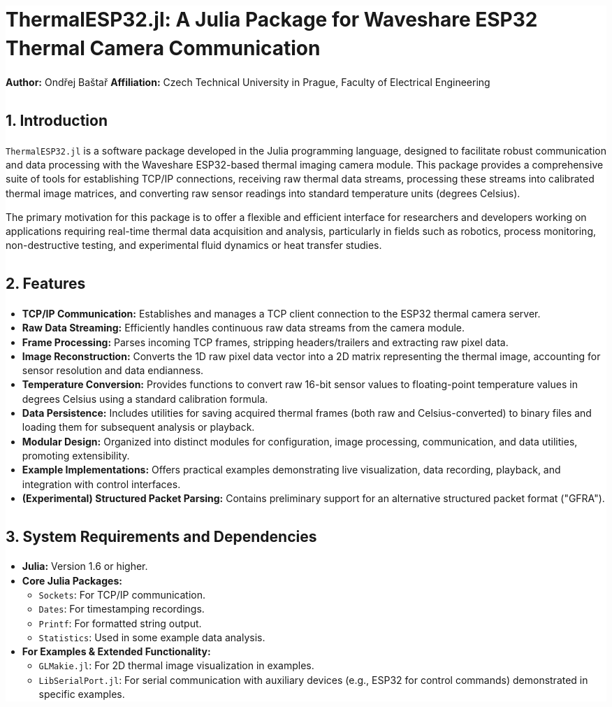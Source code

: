# ThermalESP32.jl: A Julia Package for Waveshare ESP32 Thermal Camera Communication

**Author:** Ondřej Baštař
**Affiliation:** Czech Technical University in Prague, Faculty of Electrical Engineering

## 1. Introduction

`ThermalESP32.jl` is a software package developed in the Julia programming language, designed to facilitate robust communication and data processing with the Waveshare ESP32-based thermal imaging camera module. This package provides a comprehensive suite of tools for establishing TCP/IP connections, receiving raw thermal data streams, processing these streams into calibrated thermal image matrices, and converting raw sensor readings into standard temperature units (degrees Celsius).

The primary motivation for this package is to offer a flexible and efficient interface for researchers and developers working on applications requiring real-time thermal data acquisition and analysis, particularly in fields such as robotics, process monitoring, non-destructive testing, and experimental fluid dynamics or heat transfer studies.

## 2. Features

* **TCP/IP Communication:** Establishes and manages a TCP client connection to the ESP32 thermal camera server.
* **Raw Data Streaming:** Efficiently handles continuous raw data streams from the camera module.
* **Frame Processing:** Parses incoming TCP frames, stripping headers/trailers and extracting raw pixel data.
* **Image Reconstruction:** Converts the 1D raw pixel data vector into a 2D matrix representing the thermal image, accounting for sensor resolution and data endianness.
* **Temperature Conversion:** Provides functions to convert raw 16-bit sensor values to floating-point temperature values in degrees Celsius using a standard calibration formula.
* **Data Persistence:** Includes utilities for saving acquired thermal frames (both raw and Celsius-converted) to binary files and loading them for subsequent analysis or playback.
* **Modular Design:** Organized into distinct modules for configuration, image processing, communication, and data utilities, promoting extensibility.
* **Example Implementations:** Offers practical examples demonstrating live visualization, data recording, playback, and integration with control interfaces.
* **(Experimental) Structured Packet Parsing:** Contains preliminary support for an alternative structured packet format ("GFRA").

## 3. System Requirements and Dependencies

* **Julia:** Version 1.6 or higher.
* **Core Julia Packages:**
    * `Sockets`: For TCP/IP communication.
    * `Dates`: For timestamping recordings.
    * `Printf`: For formatted string output.
    * `Statistics`: Used in some example data analysis.
* **For Examples & Extended Functionality:**
    * `GLMakie.jl`: For 2D thermal image visualization in examples.
    * `LibSerialPort.jl`: For serial communication with auxiliary devices (e.g., ESP32 for control commands) demonstrated in specific examples.
